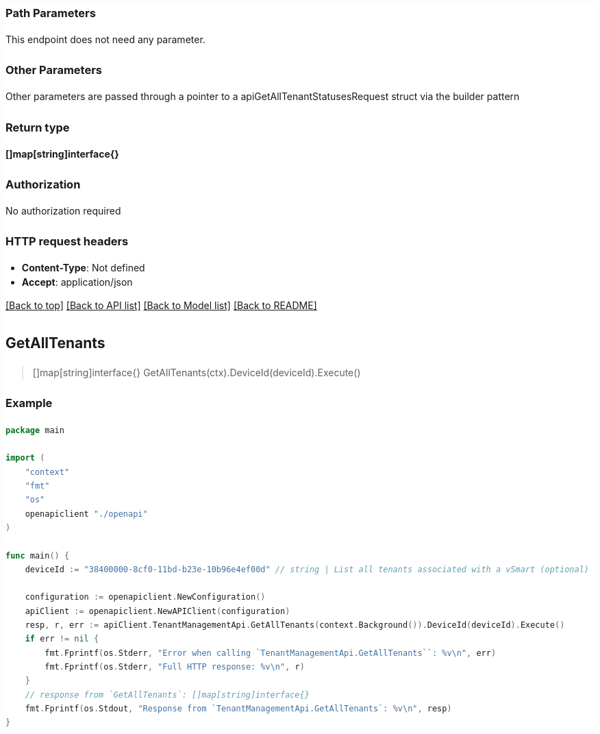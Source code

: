 ### Path Parameters

This endpoint does not need any parameter.

### Other Parameters

Other parameters are passed through a pointer to a apiGetAllTenantStatusesRequest struct via the builder pattern


### Return type

**[]map[string]interface{}**

### Authorization

No authorization required

### HTTP request headers

- **Content-Type**: Not defined
- **Accept**: application/json

[[Back to top]](#) [[Back to API list]](../README.md#documentation-for-api-endpoints)
[[Back to Model list]](../README.md#documentation-for-models)
[[Back to README]](../README.md)


## GetAllTenants

> []map[string]interface{} GetAllTenants(ctx).DeviceId(deviceId).Execute()





### Example

```go
package main

import (
    "context"
    "fmt"
    "os"
    openapiclient "./openapi"
)

func main() {
    deviceId := "38400000-8cf0-11bd-b23e-10b96e4ef00d" // string | List all tenants associated with a vSmart (optional)

    configuration := openapiclient.NewConfiguration()
    apiClient := openapiclient.NewAPIClient(configuration)
    resp, r, err := apiClient.TenantManagementApi.GetAllTenants(context.Background()).DeviceId(deviceId).Execute()
    if err != nil {
        fmt.Fprintf(os.Stderr, "Error when calling `TenantManagementApi.GetAllTenants``: %v\n", err)
        fmt.Fprintf(os.Stderr, "Full HTTP response: %v\n", r)
    }
    // response from `GetAllTenants`: []map[string]interface{}
    fmt.Fprintf(os.Stdout, "Response from `TenantManagementApi.GetAllTenants`: %v\n", resp)
}
```
